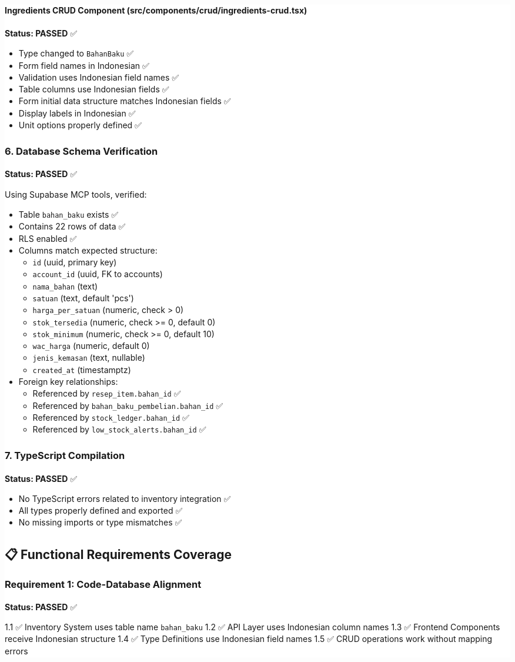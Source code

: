 #### Ingredients CRUD Component (src/components/crud/ingredients-crud.tsx)
**Status: PASSED** ✅

- Type changed to `BahanBaku` ✅
- Form field names in Indonesian ✅
- Validation uses Indonesian field names ✅
- Table columns use Indonesian fields ✅
- Form initial data structure matches Indonesian fields ✅
- Display labels in Indonesian ✅
- Unit options properly defined ✅

### 6. Database Schema Verification
**Status: PASSED** ✅

Using Supabase MCP tools, verified:
- Table `bahan_baku` exists ✅
- Contains 22 rows of data ✅
- RLS enabled ✅
- Columns match expected structure:
  - `id` (uuid, primary key)
  - `account_id` (uuid, FK to accounts)
  - `nama_bahan` (text)
  - `satuan` (text, default 'pcs')
  - `harga_per_satuan` (numeric, check > 0)
  - `stok_tersedia` (numeric, check >= 0, default 0)
  - `stok_minimum` (numeric, check >= 0, default 10)
  - `wac_harga` (numeric, default 0)
  - `jenis_kemasan` (text, nullable)
  - `created_at` (timestamptz)
- Foreign key relationships:
  - Referenced by `resep_item.bahan_id` ✅
  - Referenced by `bahan_baku_pembelian.bahan_id` ✅
  - Referenced by `stock_ledger.bahan_id` ✅
  - Referenced by `low_stock_alerts.bahan_id` ✅

### 7. TypeScript Compilation
**Status: PASSED** ✅

- No TypeScript errors related to inventory integration ✅
- All types properly defined and exported ✅
- No missing imports or type mismatches ✅

## 📋 Functional Requirements Coverage

### Requirement 1: Code-Database Alignment
**Status: PASSED** ✅

1.1 ✅ Inventory System uses table name `bahan_baku`
1.2 ✅ API Layer uses Indonesian column names
1.3 ✅ Frontend Components receive Indonesian structure
1.4 ✅ Type Definitions use Indonesian field names
1.5 ✅ CRUD operations work without mapping errors
